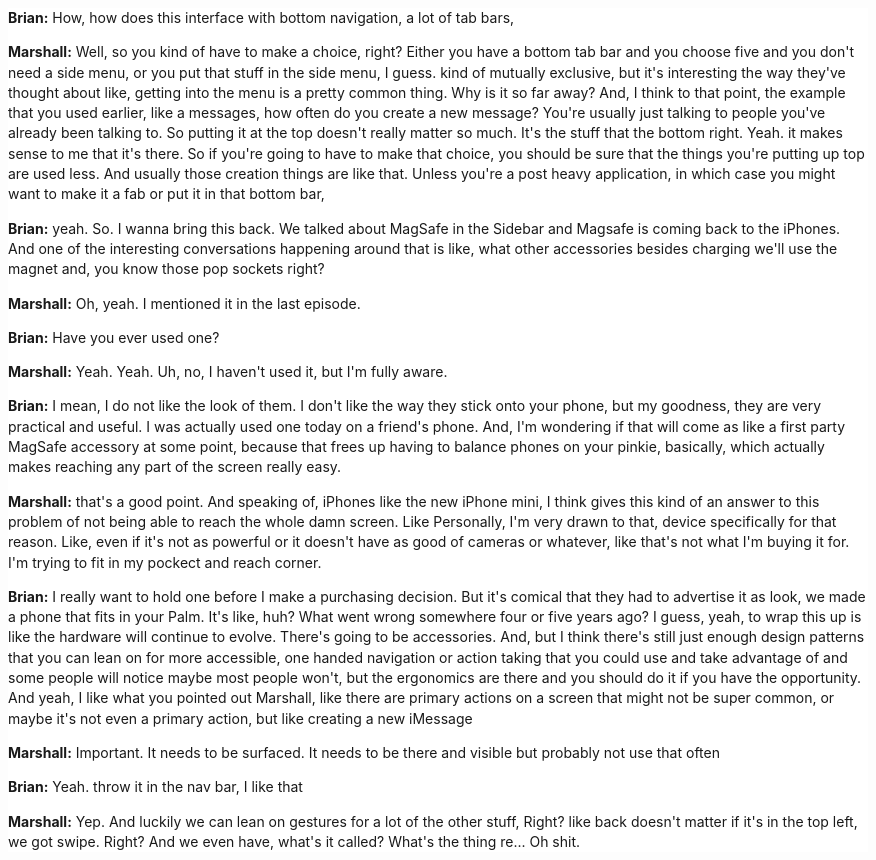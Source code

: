 **Brian:** How, how does this interface with bottom navigation, a lot of tab bars,

**Marshall:** Well, so you kind of have to make a choice, right? Either you have a bottom tab bar and you choose five and you don't need a side menu, or you put that stuff in the side menu, I guess.  kind of mutually exclusive, but it's interesting the way they've thought about like, getting into the menu is a pretty common thing. Why is it so far away? And, I think to that point, the example that you used earlier, like a messages, how often do you create a new message? You're usually just talking to people you've already been talking to.
So putting it at the top doesn't really matter so much. It's the stuff that the bottom right. Yeah. it makes sense to me that it's there. So if you're going to have to make that choice, you should be sure that the things you're putting up top are used less. And usually those creation things are like that.
Unless you're a post heavy application, in which case you might want to make it a fab or put it in that bottom bar,

**Brian:** yeah. 
So. I wanna bring this back. We talked about MagSafe in the Sidebar and Magsafe is coming back to the iPhones. And one of the interesting conversations happening around that is like, what other accessories besides charging we'll use the magnet and, you know those pop sockets right?

**Marshall:** Oh, yeah. I mentioned it in the last episode.

**Brian:** Have you ever used one? 

**Marshall:** Yeah. Yeah. Uh, no, I haven't used it, but I'm fully aware. 

**Brian:** I mean, I do not like the look of them. I don't like the way they stick onto your phone, but my goodness, they are very practical and useful. I was actually used one today on a friend's phone. And, I'm wondering if that will come as like a first party MagSafe accessory at some point, because that frees up having to balance phones on your pinkie, basically, which actually makes reaching any part of the screen really easy.

**Marshall:** that's a good point. And speaking of, iPhones like the new iPhone mini, I think gives this kind of an answer to this problem of not being able to reach the whole damn screen. Like Personally, I'm very drawn to that, device specifically for that reason. Like, even if it's not as powerful or it doesn't have as good of cameras or whatever, like that's not what I'm buying it for. I'm trying to fit in my pockect and reach corner.
 
 **Brian:** I really want to hold one before I make a purchasing decision. But it's comical that they had to advertise it as look, we made a phone that fits in your Palm. It's like, huh? 
What went wrong somewhere four or five years ago? I guess, yeah, to wrap this up is like the hardware will continue to evolve.
There's going to be accessories. And, but I think there's still just enough design patterns that you can lean on for more accessible, one handed navigation or action taking that you could use and take advantage of and some people will notice maybe most people won't, but the ergonomics are there and you should do it if you have the opportunity.
And yeah, I like what you pointed out Marshall, like there are primary actions on a screen that might not be super common, or maybe it's not even a primary action, but like creating a new iMessage

**Marshall:** Important. It needs to be surfaced. It needs to be there and visible but probably not use that often

**Brian:** Yeah. throw it in the nav bar, I like that

**Marshall:** Yep. And luckily we can lean on gestures for a lot of the other stuff, Right? like back doesn't matter if it's in the top left, we got swipe. Right? And we even have, what's it called? What's the thing re... Oh shit.
